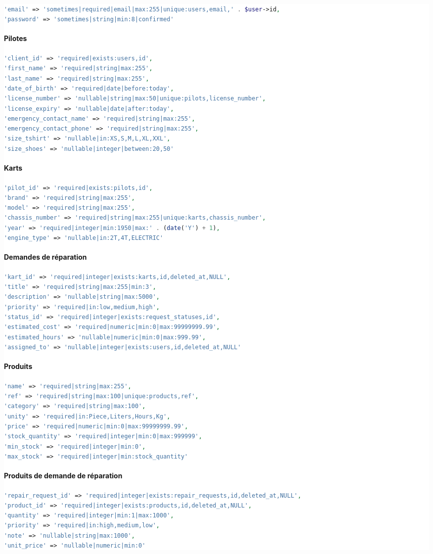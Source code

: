 ```php
'email' => 'sometimes|required|email|max:255|unique:users,email,' . $user->id,
'password' => 'sometimes|string|min:8|confirmed'
```

#### Pilotes
```php
'client_id' => 'required|exists:users,id',
'first_name' => 'required|string|max:255',
'last_name' => 'required|string|max:255',
'date_of_birth' => 'required|date|before:today',
'license_number' => 'nullable|string|max:50|unique:pilots,license_number',
'license_expiry' => 'nullable|date|after:today',
'emergency_contact_name' => 'required|string|max:255',
'emergency_contact_phone' => 'required|string|max:255',
'size_tshirt' => 'nullable|in:XS,S,M,L,XL,XXL',
'size_shoes' => 'nullable|integer|between:20,50'
```

#### Karts
```php
'pilot_id' => 'required|exists:pilots,id',
'brand' => 'required|string|max:255',
'model' => 'required|string|max:255',
'chassis_number' => 'required|string|max:255|unique:karts,chassis_number',
'year' => 'required|integer|min:1950|max:' . (date('Y') + 1),
'engine_type' => 'nullable|in:2T,4T,ELECTRIC'
```

#### Demandes de réparation
```php
'kart_id' => 'required|integer|exists:karts,id,deleted_at,NULL',
'title' => 'required|string|max:255|min:3',
'description' => 'nullable|string|max:5000',
'priority' => 'required|in:low,medium,high',
'status_id' => 'required|integer|exists:request_statuses,id',
'estimated_cost' => 'required|numeric|min:0|max:99999999.99',
'estimated_hours' => 'nullable|numeric|min:0|max:999.99',
'assigned_to' => 'nullable|integer|exists:users,id,deleted_at,NULL'
```

#### Produits
```php
'name' => 'required|string|max:255',
'ref' => 'required|string|max:100|unique:products,ref',
'category' => 'required|string|max:100',
'unity' => 'required|in:Piece,Liters,Hours,Kg',
'price' => 'required|numeric|min:0|max:99999999.99',
'stock_quantity' => 'required|integer|min:0|max:999999',
'min_stock' => 'required|integer|min:0',
'max_stock' => 'required|integer|min:stock_quantity'
```

#### Produits de demande de réparation
```php
'repair_request_id' => 'required|integer|exists:repair_requests,id,deleted_at,NULL',
'product_id' => 'required|integer|exists:products,id,deleted_at,NULL',
'quantity' => 'required|integer|min:1|max:1000',
'priority' => 'required|in:high,medium,low',
'note' => 'nullable|string|max:1000',
'unit_price' => 'nullable|numeric|min:0'
```

